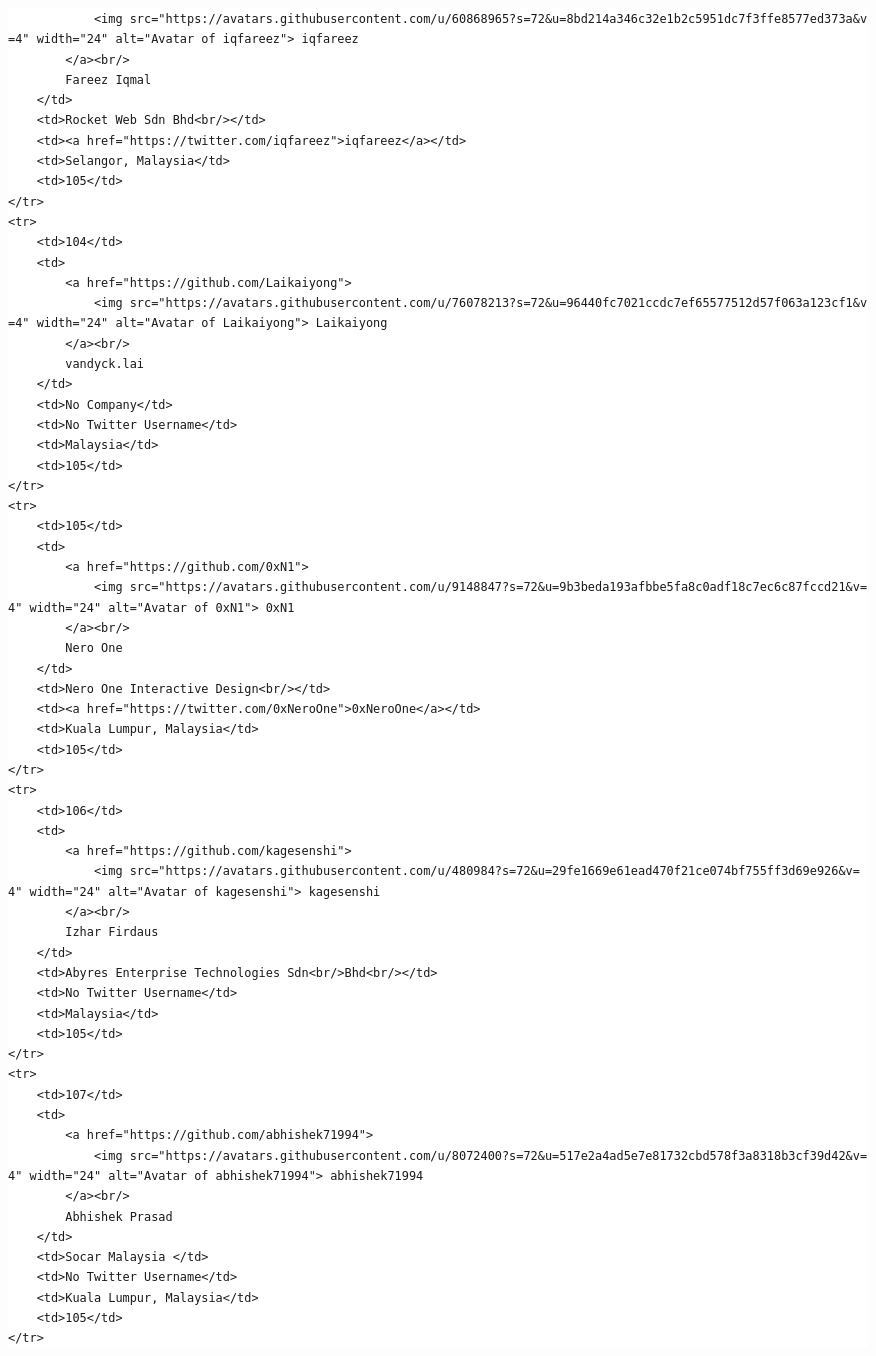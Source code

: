 				<img src="https://avatars.githubusercontent.com/u/60868965?s=72&u=8bd214a346c32e1b2c5951dc7f3ffe8577ed373a&v=4" width="24" alt="Avatar of iqfareez"> iqfareez
			</a><br/>
			Fareez Iqmal
		</td>
		<td>Rocket Web Sdn Bhd<br/></td>
		<td><a href="https://twitter.com/iqfareez">iqfareez</a></td>
		<td>Selangor, Malaysia</td>
		<td>105</td>
	</tr>
	<tr>
		<td>104</td>
		<td>
			<a href="https://github.com/Laikaiyong">
				<img src="https://avatars.githubusercontent.com/u/76078213?s=72&u=96440fc7021ccdc7ef65577512d57f063a123cf1&v=4" width="24" alt="Avatar of Laikaiyong"> Laikaiyong
			</a><br/>
			vandyck.lai
		</td>
		<td>No Company</td>
		<td>No Twitter Username</td>
		<td>Malaysia</td>
		<td>105</td>
	</tr>
	<tr>
		<td>105</td>
		<td>
			<a href="https://github.com/0xN1">
				<img src="https://avatars.githubusercontent.com/u/9148847?s=72&u=9b3beda193afbbe5fa8c0adf18c7ec6c87fccd21&v=4" width="24" alt="Avatar of 0xN1"> 0xN1
			</a><br/>
			Nero One
		</td>
		<td>Nero One Interactive Design<br/></td>
		<td><a href="https://twitter.com/0xNeroOne">0xNeroOne</a></td>
		<td>Kuala Lumpur, Malaysia</td>
		<td>105</td>
	</tr>
	<tr>
		<td>106</td>
		<td>
			<a href="https://github.com/kagesenshi">
				<img src="https://avatars.githubusercontent.com/u/480984?s=72&u=29fe1669e61ead470f21ce074bf755ff3d69e926&v=4" width="24" alt="Avatar of kagesenshi"> kagesenshi
			</a><br/>
			Izhar Firdaus
		</td>
		<td>Abyres Enterprise Technologies Sdn<br/>Bhd<br/></td>
		<td>No Twitter Username</td>
		<td>Malaysia</td>
		<td>105</td>
	</tr>
	<tr>
		<td>107</td>
		<td>
			<a href="https://github.com/abhishek71994">
				<img src="https://avatars.githubusercontent.com/u/8072400?s=72&u=517e2a4ad5e7e81732cbd578f3a8318b3cf39d42&v=4" width="24" alt="Avatar of abhishek71994"> abhishek71994
			</a><br/>
			Abhishek Prasad
		</td>
		<td>Socar Malaysia </td>
		<td>No Twitter Username</td>
		<td>Kuala Lumpur, Malaysia</td>
		<td>105</td>
	</tr>
